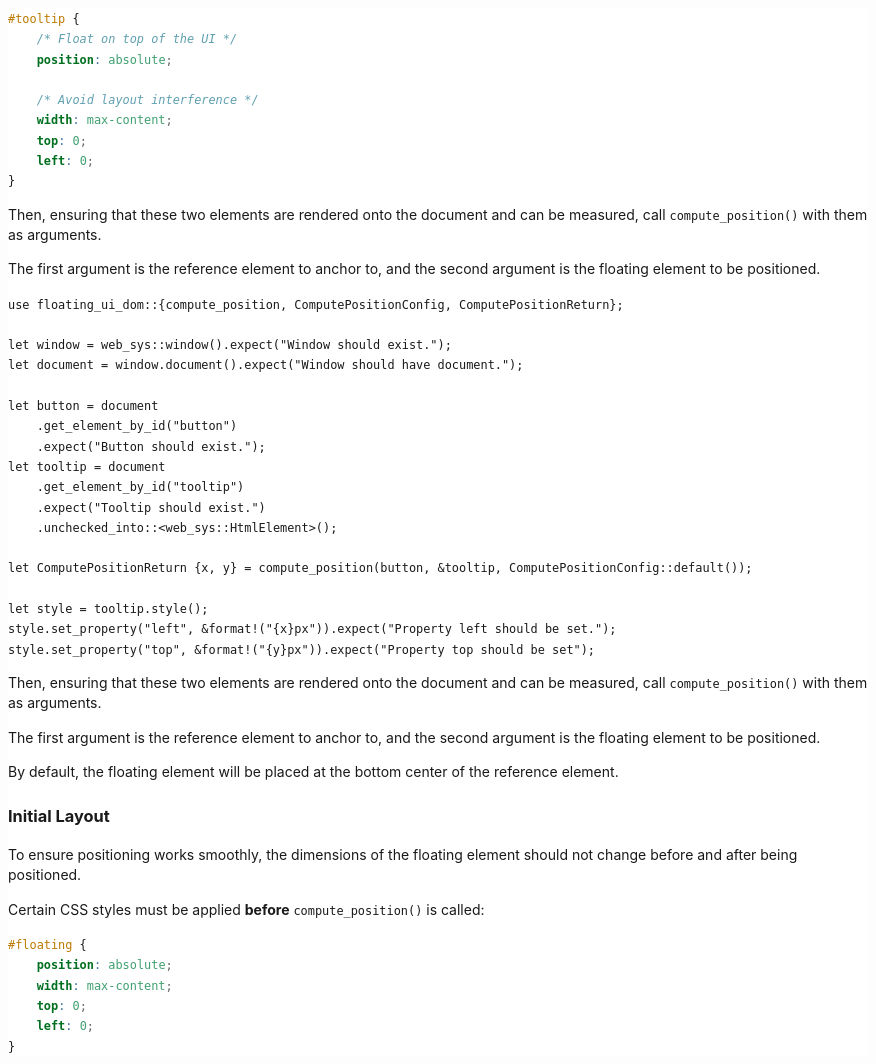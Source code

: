 ```css
#tooltip {
    /* Float on top of the UI */
    position: absolute;

    /* Avoid layout interference */
    width: max-content;
    top: 0;
    left: 0;
}
```

Then, ensuring that these two elements are rendered onto the document and can be measured, call `compute_position()` with them as arguments.

The first argument is the reference element to anchor to, and the second argument is the floating element to be positioned.

```rust,ignore
use floating_ui_dom::{compute_position, ComputePositionConfig, ComputePositionReturn};

let window = web_sys::window().expect("Window should exist.");
let document = window.document().expect("Window should have document.");

let button = document
    .get_element_by_id("button")
    .expect("Button should exist.");
let tooltip = document
    .get_element_by_id("tooltip")
    .expect("Tooltip should exist.")
    .unchecked_into::<web_sys::HtmlElement>();

let ComputePositionReturn {x, y} = compute_position(button, &tooltip, ComputePositionConfig::default());

let style = tooltip.style();
style.set_property("left", &format!("{x}px")).expect("Property left should be set.");
style.set_property("top", &format!("{y}px")).expect("Property top should be set");
```

Then, ensuring that these two elements are rendered onto the document and can be measured, call `compute_position()` with them as arguments.

The first argument is the reference element to anchor to, and the second argument is the floating element to be positioned.

By default, the floating element will be placed at the bottom center of the reference element.

### Initial Layout

To ensure positioning works smoothly, the dimensions of the floating element should not change before and after being positioned.

Certain CSS styles must be applied **before** `compute_position()` is called:

```css
#floating {
    position: absolute;
    width: max-content;
    top: 0;
    left: 0;
}
```
